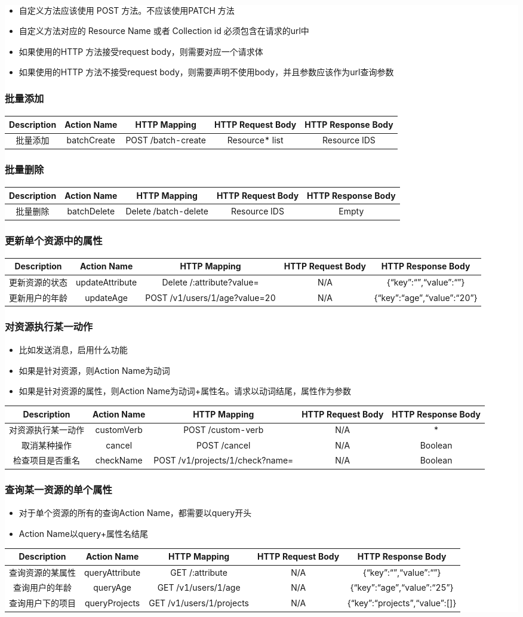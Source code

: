 - 自定义方法应该使用 POST 方法。不应该使用PATCH 方法

- 自定义方法对应的 Resource Name 或者 Collection id 必须包含在请求的url中

- 如果使用的HTTP 方法接受request body，则需要对应一个请求体

- 如果使用的HTTP 方法不接受request body，则需要声明不使用body，并且参数应该作为url查询参数

### 批量添加

| Description | Action Name | HTTP Mapping | HTTP Request Body | HTTP Response Body |
| :----:      | :----:      | :----:       | :----:            | :----:             |
| 批量添加     |  batchCreate | POST /batch-create | Resource* list | Resource IDS   |

### 批量删除

| Description | Action Name | HTTP Mapping | HTTP Request Body | HTTP Response Body |
| :----:      | :----:      | :----:       | :----:            | :----:             |
| 批量删除     | batchDelete | Delete /batch-delete | Resource IDS | Empty          |

### 更新单个资源中的属性

| Description | Action Name | HTTP Mapping | HTTP Request Body | HTTP Response Body |
| :----:      | :----:      | :----:       | :----:            | :----:             |
| 更新资源的状态 | updateAttribute | Delete /:attribute?value= | N/A | {“key”:“”,“value”:“”} |
| 更新用户的年龄 | updateAge  | POST /v1/users/1/age?value=20 | N/A | {“key”:“age”,“value”:“20”} |

### 对资源执行某一动作

- 比如发送消息，启用什么功能

- 如果是针对资源，则Action Name为动词

- 如果是针对资源的属性，则Action Name为动词+属性名。请求以动词结尾，属性作为参数

| Description | Action Name | HTTP Mapping | HTTP Request Body | HTTP Response Body |
| :----:      | :----:      | :----:       | :----:            | :----:             |
| 对资源执行某一动作 | customVerb | POST /custom-verb | N/A | * |
| 取消某种操作 | cancel  | POST /cancel | N/A | Boolean |
| 检查项目是否重名 | checkName | POST /v1/projects/1/check?name= | N/A | Boolean |

### 查询某一资源的单个属性

- 对于单个资源的所有的查询Action Name，都需要以query开头

- Action Name以query+属性名结尾

| Description | Action Name | HTTP Mapping | HTTP Request Body | HTTP Response Body |
| :----:      | :----:      | :----:       | :----:            | :----:             |
| 查询资源的某属性 | queryAttribute | GET /:attribute | N/A | {“key”:“”,“value”:“”} |
| 查询用户的年龄 | queryAge  | GET /v1/users/1/age | N/A | {“key”:“age”,“value”:“25”} |
| 查询用户下的项目 | queryProjects | GET /v1/users/1/projects | N/A | {“key”:“projects”,“value”:[]} |
